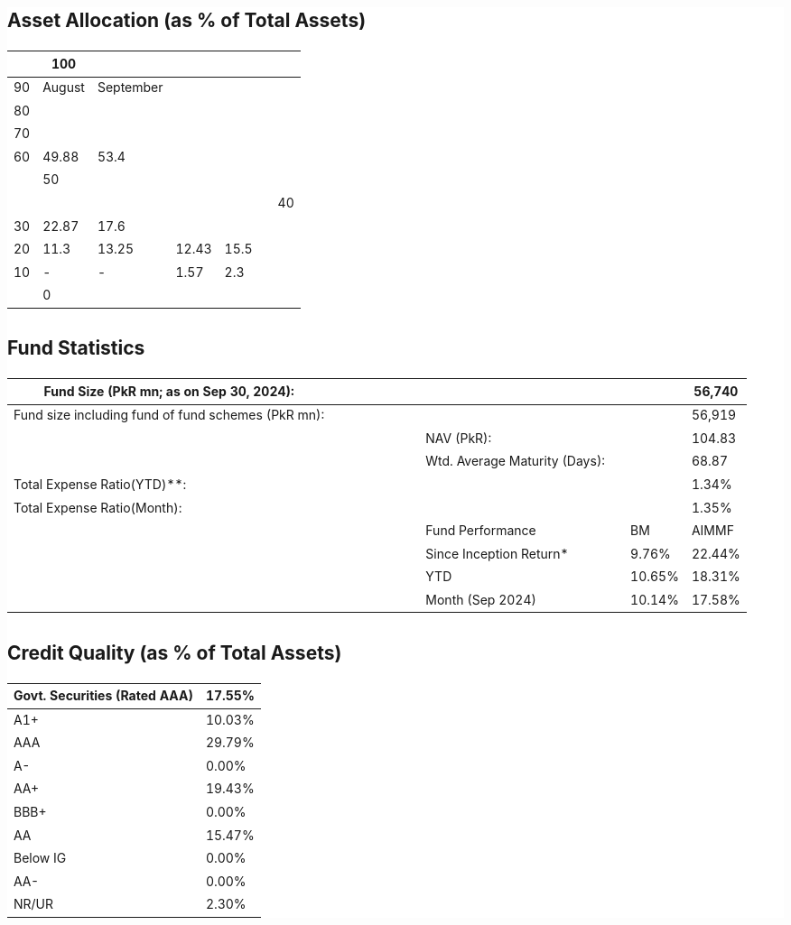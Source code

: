 ## Asset Allocation (as % of Total Assets)

|     | 100    |           |       |      |     |     |
| --- | ------ | --------- | ----- | ---- | --- | --- |
| 90  | August | September |       |      |     |     |
| 80  |        |           |       |      |     |     |
| 70  |        |           |       |      |     |     |
| 60  | 49.88  | 53.4      |       |      |     |     |
|     | 50     |           |       |      |     |     |
|     |        |           |       |      |     | 40  |
| 30  | 22.87  | 17.6      |       |      |     |     |
| 20  | 11.3   | 13.25     | 12.43 | 15.5 |     |     |
| 10  | -      | -         | 1.57  | 2.3  |     |     |
|     | 0      |           |       |      |     |     |

## Fund Statistics

| Fund Size (PkR mn; as on Sep 30, 2024):            |     |     |     |     |     |     |     |                               |     |        | 56,740 |
| -------------------------------------------------- | --- | --- | --- | --- | --- | --- | --- | ----------------------------- | --- | ------ | ------ |
| Fund size including fund of fund schemes (PkR mn): |     |     |     |     |     |     |     |                               |     |        | 56,919 |
|                                                    |     |     |     |     |     |     |     | NAV (PkR):                    |     |        | 104.83 |
|                                                    |     |     |     |     |     |     |     | Wtd. Average Maturity (Days): |     |        | 68.87  |
| Total Expense Ratio(YTD)\*\*:                      |     |     |     |     |     |     |     |                               |     |        | 1.34%  |
| Total Expense Ratio(Month):                        |     |     |     |     |     |     |     |                               |     |        | 1.35%  |
|                                                    |     |     |     |     |     |     |     | Fund Performance              |     | BM     | AIMMF  |
|                                                    |     |     |     |     |     |     |     | Since Inception Return\*      |     | 9.76%  | 22.44% |
|                                                    |     |     |     |     |     |     |     | YTD                           |     | 10.65% | 18.31% |
|                                                    |     |     |     |     |     |     |     | Month (Sep 2024)              |     | 10.14% | 17.58% |

## Credit Quality (as % of Total Assets)

| Govt. Securities (Rated AAA) | 17.55% |
| ---------------------------- | ------ |
| A1+                          | 10.03% |
| AAA                          | 29.79% |
| A-                           | 0.00%  |
| AA+                          | 19.43% |
| BBB+                         | 0.00%  |
| AA                           | 15.47% |
| Below IG                     | 0.00%  |
| AA-                          | 0.00%  |
| NR/UR                        | 2.30%  |